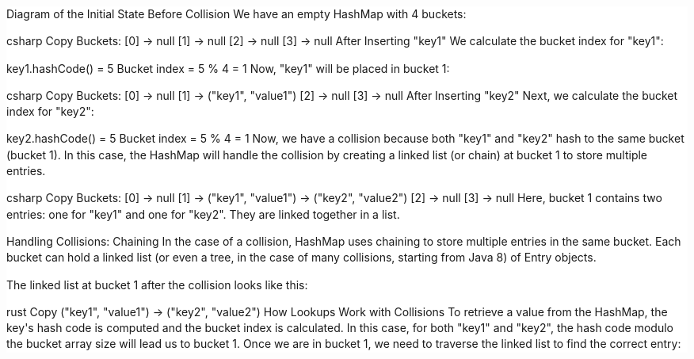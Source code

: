 Diagram of the Initial State
Before Collision
We have an empty HashMap with 4 buckets:

csharp
Copy
Buckets:
[0]  -> null
[1]  -> null
[2]  -> null
[3]  -> null
After Inserting "key1"
We calculate the bucket index for "key1":

key1.hashCode() = 5
Bucket index = 5 % 4 = 1
Now, "key1" will be placed in bucket 1:

csharp
Copy
Buckets:
[0]  -> null
[1]  -> ("key1", "value1")
[2]  -> null
[3]  -> null
After Inserting "key2"
Next, we calculate the bucket index for "key2":

key2.hashCode() = 5
Bucket index = 5 % 4 = 1
Now, we have a collision because both "key1" and "key2" hash to the same bucket (bucket 1). In this case, the HashMap will handle the collision by creating a linked list (or chain) at bucket 1 to store multiple entries.

csharp
Copy
Buckets:
[0]  -> null
[1]  -> ("key1", "value1") -> ("key2", "value2")
[2]  -> null
[3]  -> null
Here, bucket 1 contains two entries: one for "key1" and one for "key2". They are linked together in a list.

Handling Collisions: Chaining
In the case of a collision, HashMap uses chaining to store multiple entries in the same bucket. Each bucket can hold a linked list (or even a tree, in the case of many collisions, starting from Java 8) of Entry objects.

The linked list at bucket 1 after the collision looks like this:

rust
Copy
("key1", "value1") -> ("key2", "value2")
How Lookups Work with Collisions
To retrieve a value from the HashMap, the key's hash code is computed and the bucket index is calculated. In this case, for both "key1" and "key2", the hash code modulo the bucket array size will lead us to bucket 1. Once we are in bucket 1, we need to traverse the linked list to find the correct entry:
